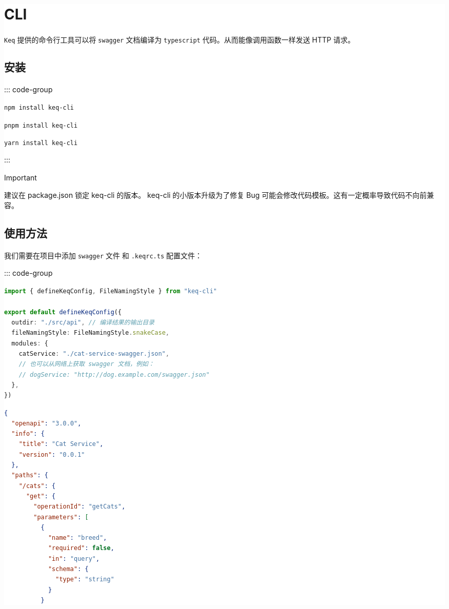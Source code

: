# CLI

`Keq` 提供的命令行工具可以将 `swagger` 文档编译为 `typescript` 代码。从而能像调用函数一样发送 HTTP 请求。

## 安装

::: code-group

```bash [npm]
npm install keq-cli
```

```bash [pnpm]
pnpm install keq-cli
```

```bash [yarn]
yarn install keq-cli
```

:::

> [!IMPORTANT]
>
> 建议在 package.json 锁定 keq-cli 的版本。
> keq-cli 的小版本升级为了修复 Bug 可能会修改代码模板。这有一定概率导致代码不向前兼容。

## 使用方法

我们需要在项目中添加 `swagger` 文件 和 `.keqrc.ts` 配置文件：

::: code-group


```typescript [.keqrc.ts]
import { defineKeqConfig, FileNamingStyle } from "keq-cli"

export default defineKeqConfig({
  outdir: "./src/api", // 编译结果的输出目录
  fileNamingStyle: FileNamingStyle.snakeCase,
  modules: {
    catService: "./cat-service-swagger.json",
    // 也可以从网络上获取 swagger 文档，例如：
    // dogService: "http://dog.example.com/swagger.json"
  },
})
```

```json [cat-service-swagger.json]
{
  "openapi": "3.0.0",
  "info": {
    "title": "Cat Service",
    "version": "0.0.1"
  },
  "paths": {
    "/cats": {
      "get": {
        "operationId": "getCats",
        "parameters": [
          {
            "name": "breed",
            "required": false,
            "in": "query",
            "schema": {
              "type": "string"
            }
          }
```